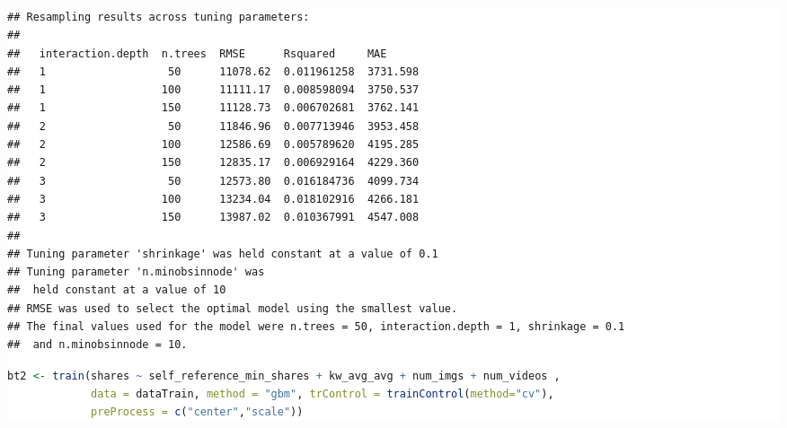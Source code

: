     ## Resampling results across tuning parameters:
    ## 
    ##   interaction.depth  n.trees  RMSE      Rsquared     MAE     
    ##   1                   50      11078.62  0.011961258  3731.598
    ##   1                  100      11111.17  0.008598094  3750.537
    ##   1                  150      11128.73  0.006702681  3762.141
    ##   2                   50      11846.96  0.007713946  3953.458
    ##   2                  100      12586.69  0.005789620  4195.285
    ##   2                  150      12835.17  0.006929164  4229.360
    ##   3                   50      12573.80  0.016184736  4099.734
    ##   3                  100      13234.04  0.018102916  4266.181
    ##   3                  150      13987.02  0.010367991  4547.008
    ## 
    ## Tuning parameter 'shrinkage' was held constant at a value of 0.1
    ## Tuning parameter 'n.minobsinnode' was
    ##  held constant at a value of 10
    ## RMSE was used to select the optimal model using the smallest value.
    ## The final values used for the model were n.trees = 50, interaction.depth = 1, shrinkage = 0.1
    ##  and n.minobsinnode = 10.

``` r
bt2 <- train(shares ~ self_reference_min_shares + kw_avg_avg + num_imgs + num_videos , 
             data = dataTrain, method = "gbm", trControl = trainControl(method="cv"),
             preProcess = c("center","scale"))
```
